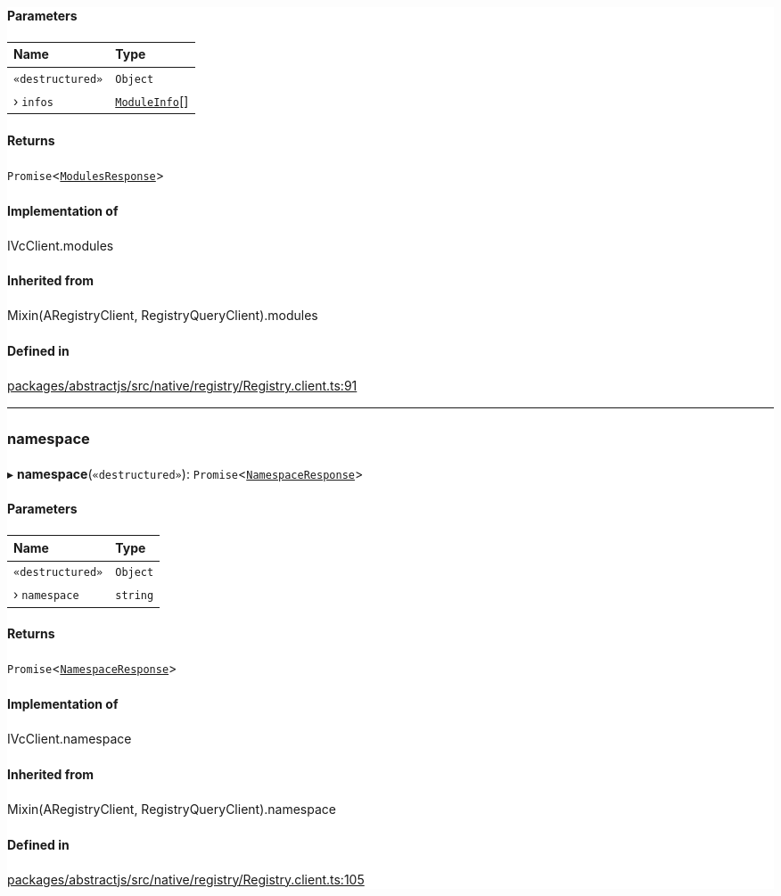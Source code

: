 #### Parameters

| Name | Type |
| :------ | :------ |
| `«destructured»` | `Object` |
| › `infos` | [`ModuleInfo`](../interfaces/RegistryTypes.ModuleInfo.md)[] |

#### Returns

`Promise`<[`ModulesResponse`](../interfaces/RegistryTypes.ModulesResponse.md)\>

#### Implementation of

IVcClient.modules

#### Inherited from

Mixin(ARegistryClient, RegistryQueryClient).modules

#### Defined in

[packages/abstractjs/src/native/registry/Registry.client.ts:91](https://github.com/Abstract-OS/abstract.js/blob/c46b309/packages/abstractjs/src/native/registry/Registry.client.ts#L91)

___

### namespace

▸ **namespace**(`«destructured»`): `Promise`<[`NamespaceResponse`](../interfaces/RegistryTypes.NamespaceResponse.md)\>

#### Parameters

| Name | Type |
| :------ | :------ |
| `«destructured»` | `Object` |
| › `namespace` | `string` |

#### Returns

`Promise`<[`NamespaceResponse`](../interfaces/RegistryTypes.NamespaceResponse.md)\>

#### Implementation of

IVcClient.namespace

#### Inherited from

Mixin(ARegistryClient, RegistryQueryClient).namespace

#### Defined in

[packages/abstractjs/src/native/registry/Registry.client.ts:105](https://github.com/Abstract-OS/abstract.js/blob/c46b309/packages/abstractjs/src/native/registry/Registry.client.ts#L105)
